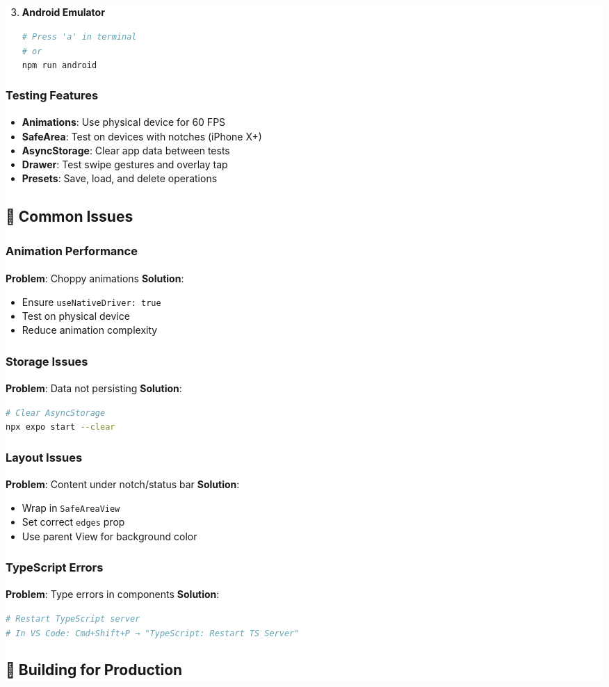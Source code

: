 3. **Android Emulator**
   ```bash
   # Press 'a' in terminal
   # or
   npm run android
   ```

### Testing Features

- **Animations**: Use physical device for 60 FPS
- **SafeArea**: Test on devices with notches (iPhone X+)
- **AsyncStorage**: Clear app data between tests
- **Drawer**: Test swipe gestures and overlay tap
- **Presets**: Save, load, and delete operations

## 🐛 Common Issues

### Animation Performance

**Problem**: Choppy animations
**Solution**: 
- Ensure `useNativeDriver: true`
- Test on physical device
- Reduce animation complexity

### Storage Issues

**Problem**: Data not persisting
**Solution**:
```bash
# Clear AsyncStorage
npx expo start --clear
```

### Layout Issues

**Problem**: Content under notch/status bar
**Solution**:
- Wrap in `SafeAreaView`
- Set correct `edges` prop
- Use parent View for background color

### TypeScript Errors

**Problem**: Type errors in components
**Solution**:
```bash
# Restart TypeScript server
# In VS Code: Cmd+Shift+P → "TypeScript: Restart TS Server"
```

## 🚀 Building for Production
